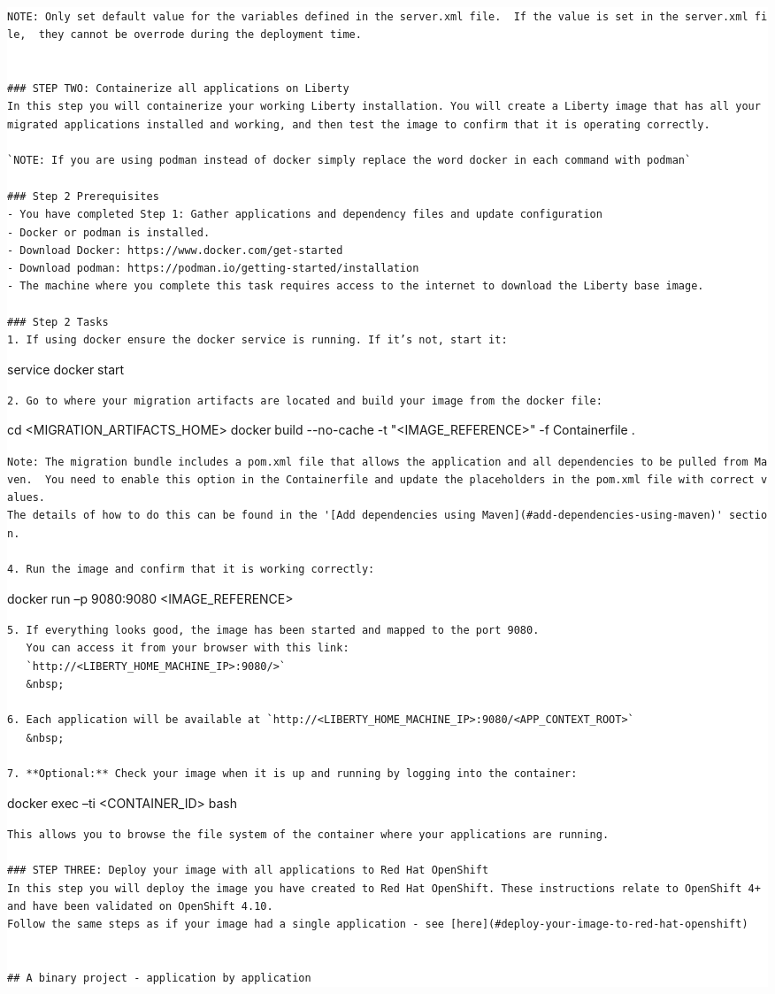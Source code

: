    ```
NOTE: Only set default value for the variables defined in the server.xml file.  If the value is set in the server.xml file,  they cannot be overrode during the deployment time.


### STEP TWO: Containerize all applications on Liberty
In this step you will containerize your working Liberty installation. You will create a Liberty image that has all your migrated applications installed and working, and then test the image to confirm that it is operating correctly.

`NOTE: If you are using podman instead of docker simply replace the word docker in each command with podman`

### Step 2 Prerequisites
- You have completed Step 1: Gather applications and dependency files and update configuration
- Docker or podman is installed.
   - Download Docker: https://www.docker.com/get-started
   - Download podman: https://podman.io/getting-started/installation
- The machine where you complete this task requires access to the internet to download the Liberty base image.

### Step 2 Tasks
1. If using docker ensure the docker service is running. If it’s not, start it:
```
service docker start
```
2. Go to where your migration artifacts are located and build your image from the docker file:
```
cd <MIGRATION_ARTIFACTS_HOME>
docker build --no-cache -t "<IMAGE_REFERENCE>" -f Containerfile .
```
Note: The migration bundle includes a pom.xml file that allows the application and all dependencies to be pulled from Maven.  You need to enable this option in the Containerfile and update the placeholders in the pom.xml file with correct values.
The details of how to do this can be found in the '[Add dependencies using Maven](#add-dependencies-using-maven)' section.

4. Run the image and confirm that it is working correctly:
```
docker run –p 9080:9080 <IMAGE_REFERENCE>
```
5. If everything looks good, the image has been started and mapped to the port 9080.    
   You can access it from your browser with this link:
   `http://<LIBERTY_HOME_MACHINE_IP>:9080/>`    
   &nbsp;

6. Each application will be available at `http://<LIBERTY_HOME_MACHINE_IP>:9080/<APP_CONTEXT_ROOT>`    
   &nbsp;

7. **Optional:** Check your image when it is up and running by logging into the container:
```
docker exec –ti <CONTAINER_ID> bash
```
This allows you to browse the file system of the container where your applications are running.

### STEP THREE: Deploy your image with all applications to Red Hat OpenShift
In this step you will deploy the image you have created to Red Hat OpenShift. These instructions relate to OpenShift 4+ and have been validated on OpenShift 4.10.
Follow the same steps as if your image had a single application - see [here](#deploy-your-image-to-red-hat-openshift)


## A binary project - application by application
```